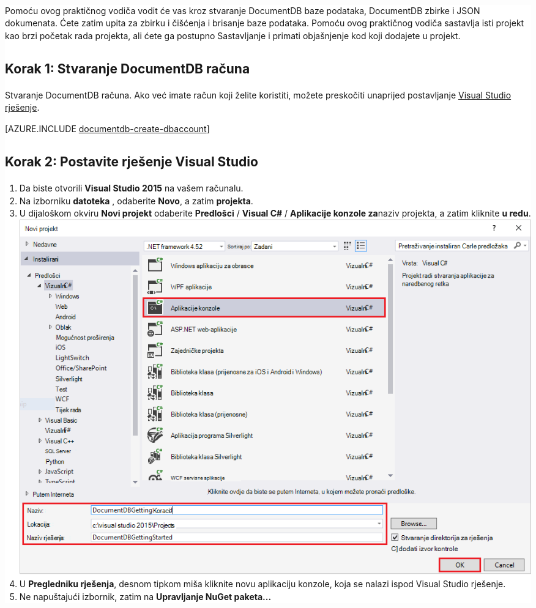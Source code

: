 Pomoću ovog praktičnog vodiča vodit će vas kroz stvaranje DocumentDB baze podataka, DocumentDB zbirke i JSON dokumenata. Ćete zatim upita za zbirku i čišćenja i brisanje baze podataka. Pomoću ovog praktičnog vodiča sastavlja isti projekt kao brzi početak rada projekta, ali ćete ga postupno Sastavljanje i primati objašnjenje kod koji dodajete u projekt.

## <a name="step-1-create-a-documentdb-account"></a>Korak 1: Stvaranje DocumentDB računa

Stvaranje DocumentDB računa. Ako već imate račun koji želite koristiti, možete preskočiti unaprijed postavljanje [Visual Studio rješenje](#SetupVS).

[AZURE.INCLUDE [documentdb-create-dbaccount](../../includes/documentdb-create-dbaccount.md)]

## <a id="SetupVS"></a>Korak 2: Postavite rješenje Visual Studio

1. Da biste otvorili **Visual Studio 2015** na vašem računalu.
2. Na izborniku **datoteka** , odaberite **Novo**, a zatim **projekta**.
3. U dijaloškom okviru **Novi projekt** odaberite **Predlošci** / **Visual C#** / **Aplikacije konzole za**naziv projekta, a zatim kliknite **u redu**.
![Snimka zaslona s prozorom novi projekt](./media/documentdb-get-started/nosql-tutorial-new-project-2.png)
4. U **Pregledniku rješenja**, desnom tipkom miša kliknite novu aplikaciju konzole, koja se nalazi ispod Visual Studio rješenje.
5. Ne napuštajući izbornik, zatim na **Upravljanje NuGet paketa...** 